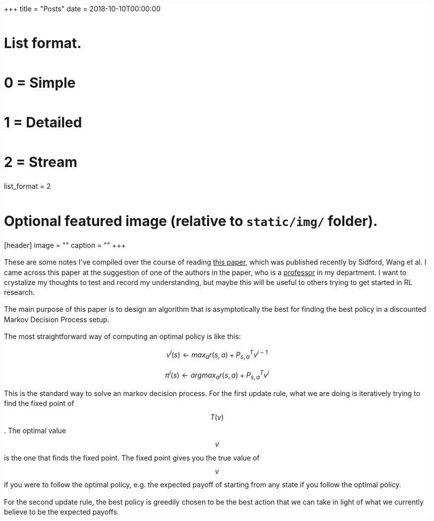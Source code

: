 +++
title = "Posts"
date = 2018-10-10T00:00:00

# List format.
#   0 = Simple
#   1 = Detailed
#   2 = Stream
list_format = 2

# Optional featured image (relative to `static/img/` folder).
[header]
image = ""
caption = ""
+++

These are some notes I've compiled over the course of reading [this paper](https://arxiv.org/pdf/1806.01492.pdf), which was published recently by Sidford, Wang et al.  I came across this paper at the suggestion of one of the authors in the paper, who is a [professor](http://www.princeton.edu/~mengdiw/) in my department.  I want to crystalize my thoughts to test and record my understanding, but maybe this will be useful to others trying to get started in RL research.

The main purpose of this paper is to design an algorithm that is asymptotically the best for finding the best policy in a discounted Markov Decision Process setup.

The most straightforward way of computing an optimal policy is like this:

$$
\begin{equation}
v^{i}(s) \leftarrow max_{a} r(s,a) + P_{s,a}^{T}v^{i-1}
\end{equation}
$$

$$
\begin{equation}
\pi^{i}(s) \leftarrow argmax_{a} r(s,a) + P_{s,a}^{T}v^{i}
\end{equation}
$$

This is the standard way to solve an markov decision process.  For the first update rule, what we are doing is iteratively trying to find the fixed point of $$T(v)$$.  The optimal value $$v$$ is the one that finds the fixed point.  The fixed point gives you the true value of $$v$$ if you were to follow the optimal policy, e.g. the expected payoff of starting from any state if you follow the optimal policy.

For the second update rule, the best policy is greedily chosen to be the best action that we can take in light of what we currently believe to be the expected payoffs.
